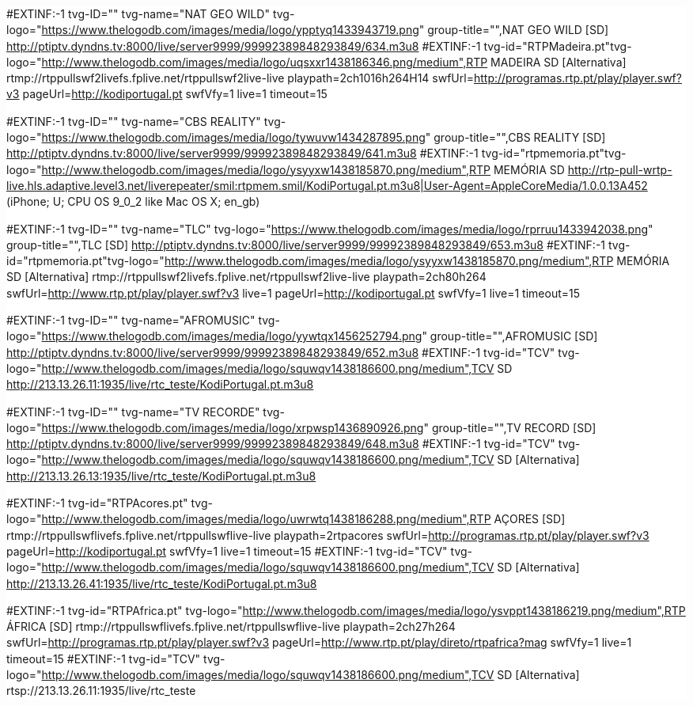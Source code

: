 #EXTINF:-1 tvg-ID="" tvg-name="NAT GEO WILD" tvg-logo="https://www.thelogodb.com/images/media/logo/ypptyq1433943719.png" group-title="",NAT GEO WILD [SD]
http://ptiptv.dyndns.tv:8000/live/server9999/99992389848293849/634.m3u8
#EXTINF:-1 tvg-id="RTPMadeira.pt"tvg-logo="http://www.thelogodb.com/images/media/logo/uqsxxr1438186346.png/medium",RTP MADEIRA SD [Alternativa]
rtmp://rtppullswf2livefs.fplive.net/rtppullswf2live-live playpath=2ch1016h264H14 swfUrl=http://programas.rtp.pt/play/player.swf?v3  pageUrl=http://kodiportugal.pt swfVfy=1 live=1 timeout=15

#EXTINF:-1 tvg-ID="" tvg-name="CBS REALITY" tvg-logo="https://www.thelogodb.com/images/media/logo/tywuvw1434287895.png" group-title="",CBS REALITY [SD]
http://ptiptv.dyndns.tv:8000/live/server9999/99992389848293849/641.m3u8
#EXTINF:-1 tvg-id="rtpmemoria.pt"tvg-logo="http://www.thelogodb.com/images/media/logo/ysyyxw1438185870.png/medium",RTP MEMÓRIA SD
http://rtp-pull-wrtp-live.hls.adaptive.level3.net/liverepeater/smil:rtpmem.smil/KodiPortugal.pt.m3u8|User-Agent=AppleCoreMedia/1.0.0.13A452 (iPhone; U; CPU OS 9_0_2 like Mac OS X; en_gb)

#EXTINF:-1 tvg-ID="" tvg-name="TLC" tvg-logo="https://www.thelogodb.com/images/media/logo/rprruu1433942038.png" group-title="",TLC [SD]
http://ptiptv.dyndns.tv:8000/live/server9999/99992389848293849/653.m3u8
#EXTINF:-1 tvg-id="rtpmemoria.pt"tvg-logo="http://www.thelogodb.com/images/media/logo/ysyyxw1438185870.png/medium",RTP MEMÓRIA SD [Alternativa]
rtmp://rtppullswf2livefs.fplive.net/rtppullswf2live-live playpath=2ch80h264 swfUrl=http://www.rtp.pt/play/player.swf?v3 live=1 pageUrl=http://kodiportugal.pt swfVfy=1 live=1 timeout=15

#EXTINF:-1 tvg-ID="" tvg-name="AFROMUSIC" tvg-logo="https://www.thelogodb.com/images/media/logo/yywtqx1456252794.png" group-title="",AFROMUSIC [SD]
http://ptiptv.dyndns.tv:8000/live/server9999/99992389848293849/652.m3u8
#EXTINF:-1 tvg-id="TCV" tvg-logo="http://www.thelogodb.com/images/media/logo/squwqv1438186600.png/medium",TCV SD
http://213.13.26.11:1935/live/rtc_teste/KodiPortugal.pt.m3u8

#EXTINF:-1 tvg-ID="" tvg-name="TV RECORDE" tvg-logo="https://www.thelogodb.com/images/media/logo/xrpwsp1436890926.png" group-title="",TV RECORD [SD]
http://ptiptv.dyndns.tv:8000/live/server9999/99992389848293849/648.m3u8
#EXTINF:-1 tvg-id="TCV" tvg-logo="http://www.thelogodb.com/images/media/logo/squwqv1438186600.png/medium",TCV SD [Alternativa]
http://213.13.26.13:1935/live/rtc_teste/KodiPortugal.pt.m3u8

#EXTINF:-1 tvg-id="RTPAcores.pt" tvg-logo="http://www.thelogodb.com/images/media/logo/uwrwtq1438186288.png/medium",RTP AÇORES [SD]
rtmp://rtppullswflivefs.fplive.net/rtppullswflive-live playpath=2rtpacores swfUrl=http://programas.rtp.pt/play/player.swf?v3  pageUrl=http://kodiportugal.pt swfVfy=1 live=1 timeout=15
#EXTINF:-1 tvg-id="TCV" tvg-logo="http://www.thelogodb.com/images/media/logo/squwqv1438186600.png/medium",TCV SD [Alternativa]
http://213.13.26.41:1935/live/rtc_teste/KodiPortugal.pt.m3u8

#EXTINF:-1 tvg-id="RTPAfrica.pt" tvg-logo="http://www.thelogodb.com/images/media/logo/ysvppt1438186219.png/medium",RTP ÁFRICA [SD]
rtmp://rtppullswflivefs.fplive.net/rtppullswflive-live playpath=2ch27h264 swfUrl=http://programas.rtp.pt/play/player.swf?v3  pageUrl=http://www.rtp.pt/play/direto/rtpafrica?mag swfVfy=1 live=1 timeout=15
#EXTINF:-1 tvg-id="TCV" tvg-logo="http://www.thelogodb.com/images/media/logo/squwqv1438186600.png/medium",TCV SD [Alternativa]
rtsp://213.13.26.11:1935/live/rtc_teste
